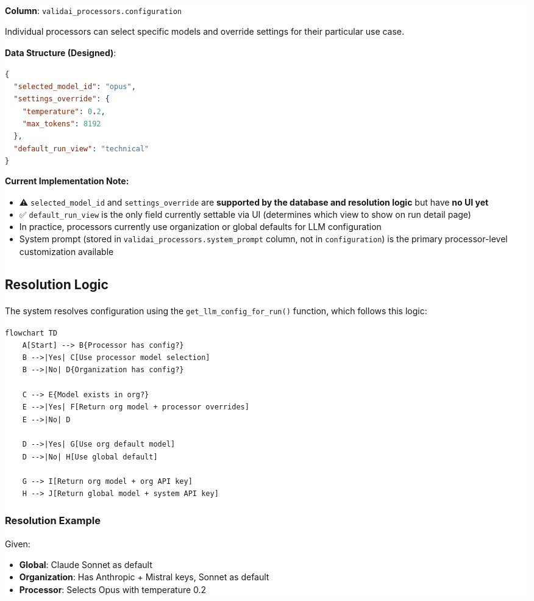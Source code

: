 **Column**: `validai_processors.configuration`

Individual processors can select specific models and override settings for their particular use case.

**Data Structure (Designed)**:
```json
{
  "selected_model_id": "opus",
  "settings_override": {
    "temperature": 0.2,
    "max_tokens": 8192
  },
  "default_run_view": "technical"
}
```

**Current Implementation Note:**
- ⚠️ `selected_model_id` and `settings_override` are **supported by the database and resolution logic** but have **no UI yet**
- ✅ `default_run_view` is the only field currently settable via UI (determines which view to show on run detail page)
- In practice, processors currently use organization or global defaults for LLM configuration
- System prompt (stored in `validai_processors.system_prompt` column, not in `configuration`) is the primary processor-level customization available

## Resolution Logic

The system resolves configuration using the `get_llm_config_for_run()` function, which follows this logic:

```mermaid
flowchart TD
    A[Start] --> B{Processor has config?}
    B -->|Yes| C[Use processor model selection]
    B -->|No| D{Organization has config?}

    C --> E{Model exists in org?}
    E -->|Yes| F[Return org model + processor overrides]
    E -->|No| D

    D -->|Yes| G[Use org default model]
    D -->|No| H[Use global default]

    G --> I[Return org model + org API key]
    H --> J[Return global model + system API key]
```

### Resolution Example

Given:
- **Global**: Claude Sonnet as default
- **Organization**: Has Anthropic + Mistral keys, Sonnet as default
- **Processor**: Selects Opus with temperature 0.2
